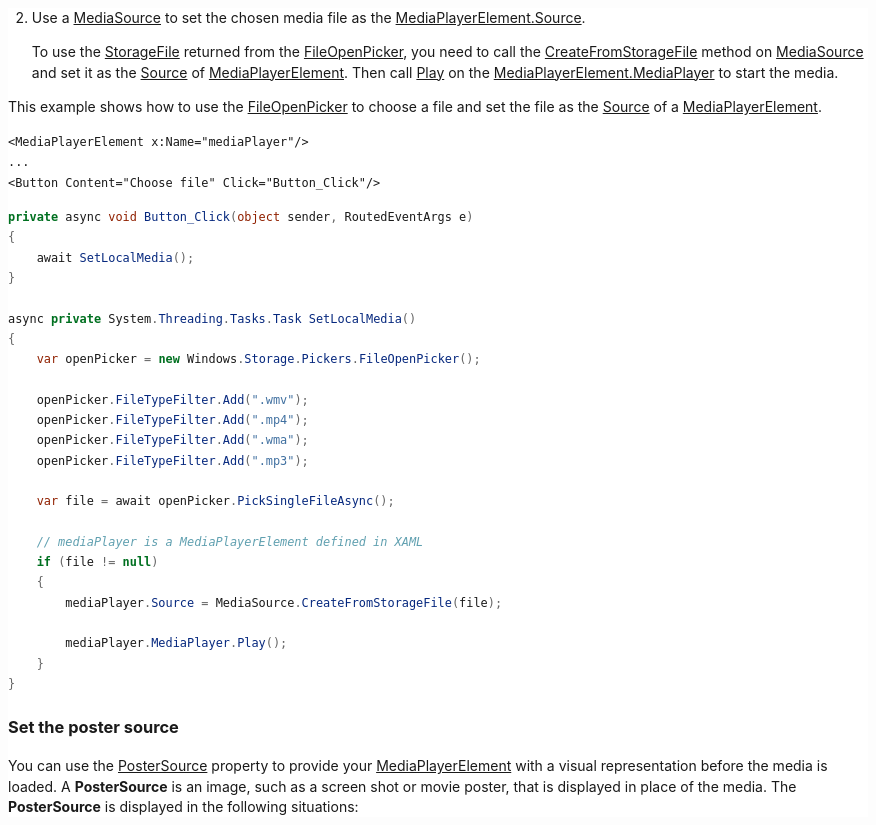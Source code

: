 2.  Use a [MediaSource](/uwp/api/windows.media.core.mediasource) to set the chosen media file as the [MediaPlayerElement.Source](/uwp/api/windows.ui.xaml.controls.mediaplayerelement.source).

    To use the [StorageFile](/uwp/api/Windows.Storage.StorageFile) returned from the [FileOpenPicker](/uwp/api/Windows.Storage.Pickers.FileOpenPicker), you need to call the [CreateFromStorageFile](/uwp/api/windows.media.core.mediasource.createfromstoragefile) method on [MediaSource](/uwp/api/windows.media.core.mediasource) and set it as the [Source](/uwp/api/windows.ui.xaml.controls.mediaplayerelement.source) of [MediaPlayerElement](/uwp/api/windows.ui.xaml.controls.mediaplayerelement). Then call [Play](/uwp/api/windows.media.playback.mediaplayer.play) on the [MediaPlayerElement.MediaPlayer](/uwp/api/windows.ui.xaml.controls.mediaplayerelement.mediaplayer) to start the media.


This example shows how to use the [FileOpenPicker](/uwp/api/Windows.Storage.Pickers.FileOpenPicker) to choose a file and set the file as the [Source](/uwp/api/windows.ui.xaml.controls.mediaplayerelement.source) of a [MediaPlayerElement](/uwp/api/windows.ui.xaml.controls.mediaplayerelement).

```xaml
<MediaPlayerElement x:Name="mediaPlayer"/>
...
<Button Content="Choose file" Click="Button_Click"/>
```

```csharp
private async void Button_Click(object sender, RoutedEventArgs e)
{
    await SetLocalMedia();
}

async private System.Threading.Tasks.Task SetLocalMedia()
{
    var openPicker = new Windows.Storage.Pickers.FileOpenPicker();

    openPicker.FileTypeFilter.Add(".wmv");
    openPicker.FileTypeFilter.Add(".mp4");
    openPicker.FileTypeFilter.Add(".wma");
    openPicker.FileTypeFilter.Add(".mp3");

    var file = await openPicker.PickSingleFileAsync();

    // mediaPlayer is a MediaPlayerElement defined in XAML
    if (file != null)
    {
        mediaPlayer.Source = MediaSource.CreateFromStorageFile(file);

        mediaPlayer.MediaPlayer.Play();
    }
}
```

### Set the poster source
You can use the [PosterSource](/uwp/api/windows.ui.xaml.controls.mediaplayerelement.PosterSource) property to provide your [MediaPlayerElement](/uwp/api/windows.ui.xaml.controls.mediaplayerelement) with a visual representation before the media is loaded. A **PosterSource** is an image, such as a screen shot or movie poster, that is displayed in place of the media. The **PosterSource** is displayed in the following situations:

